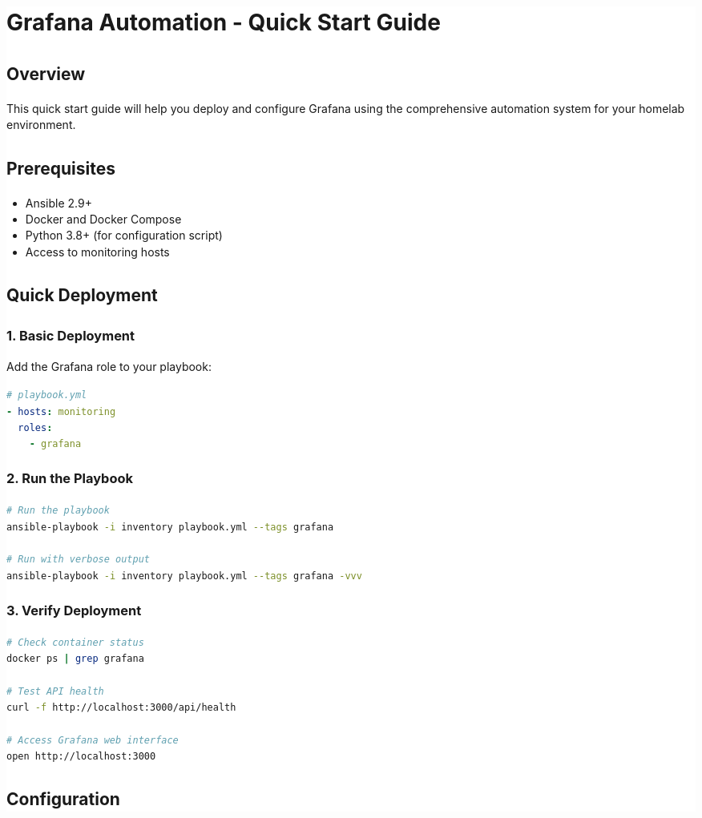 # Grafana Automation - Quick Start Guide

## Overview

This quick start guide will help you deploy and configure Grafana using the comprehensive automation system for your homelab environment.

## Prerequisites

- Ansible 2.9+
- Docker and Docker Compose
- Python 3.8+ (for configuration script)
- Access to monitoring hosts

## Quick Deployment

### 1. Basic Deployment

Add the Grafana role to your playbook:

```yaml
# playbook.yml
- hosts: monitoring
  roles:
    - grafana
```

### 2. Run the Playbook

```bash
# Run the playbook
ansible-playbook -i inventory playbook.yml --tags grafana

# Run with verbose output
ansible-playbook -i inventory playbook.yml --tags grafana -vvv
```

### 3. Verify Deployment

```bash
# Check container status
docker ps | grep grafana

# Test API health
curl -f http://localhost:3000/api/health

# Access Grafana web interface
open http://localhost:3000
```

## Configuration
